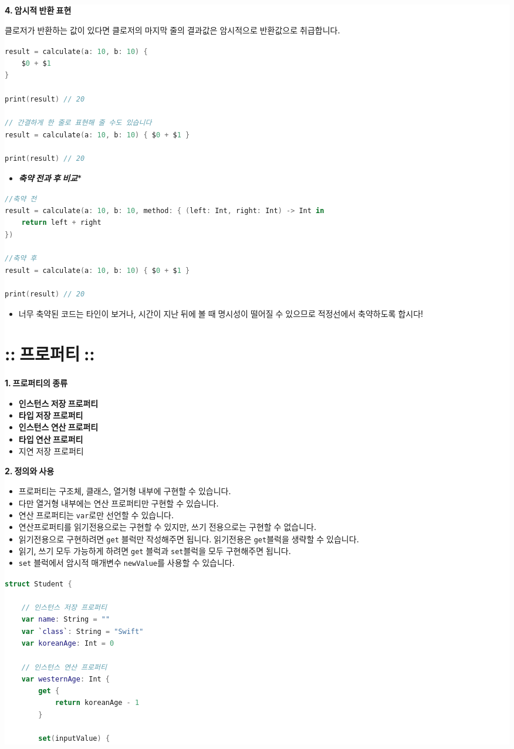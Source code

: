 **4. 암시적 반환 표현**

클로저가 반환하는 값이 있다면 클로저의 마지막 줄의 결과값은 암시적으로 반환값으로 취급합니다.

```swift
result = calculate(a: 10, b: 10) {
    $0 + $1
}

print(result) // 20

// 간결하게 한 줄로 표현해 줄 수도 있습니다
result = calculate(a: 10, b: 10) { $0 + $1 }

print(result) // 20
```

- ***축약 전과 후 비교****

```swift
//축약 전
result = calculate(a: 10, b: 10, method: { (left: Int, right: Int) -> Int in
    return left + right
})

//축약 후
result = calculate(a: 10, b: 10) { $0 + $1 }

print(result) // 20
```

- 너무 축약된 코드는 타인이 보거나, 시간이 지난 뒤에 볼 때 명시성이 떨어질 수 있으므로 적정선에서 축약하도록 합시다!

# :: 프로퍼티 ::

**1. 프로퍼티의 종류**

- **인스턴스 저장 프로퍼티**
- **타입 저장 프로퍼티**
- **인스턴스 연산 프로퍼티**
- **타입 연산 프로퍼티**
- 지연 저장 프로퍼티

**2. 정의와 사용**

- 프로퍼티는 구조체, 클래스, 열거형 내부에 구현할 수 있습니다.
- 다만 열거형 내부에는 연산 프로퍼티만 구현할 수 있습니다.
- 연산 프로퍼티는 `var`로만 선언할 수 있습니다.
- 연산프로퍼티를 읽기전용으로는 구현할 수 있지만, 쓰기 전용으로는 구현할 수 없습니다.
- 읽기전용으로 구현하려면 `get` 블럭만 작성해주면 됩니다. 읽기전용은 `get`블럭을 생략할 수 있습니다.
- 읽기, 쓰기 모두 가능하게 하려면 `get` 블럭과 `set`블럭을 모두 구현해주면 됩니다.
- `set` 블럭에서 암시적 매개변수 `newValue`를 사용할 수 있습니다.

```swift
struct Student {

    // 인스턴스 저장 프로퍼티
    var name: String = ""
    var `class`: String = "Swift"
    var koreanAge: Int = 0

    // 인스턴스 연산 프로퍼티
    var westernAge: Int {
        get {
            return koreanAge - 1
        }

        set(inputValue) {
```